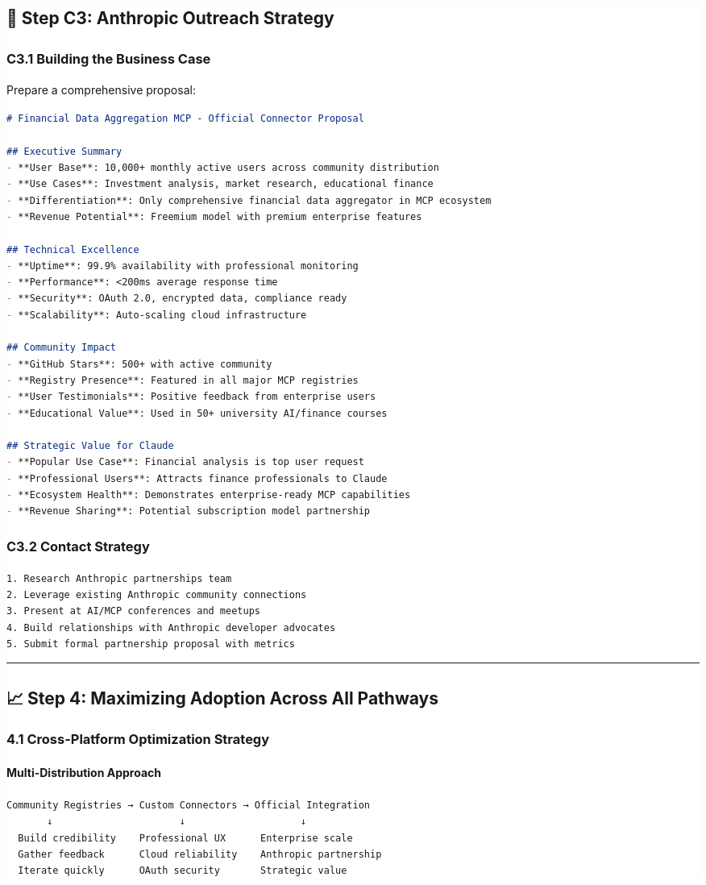 ## 🚀 **Step C3: Anthropic Outreach Strategy**

### C3.1 **Building the Business Case**

Prepare a comprehensive proposal:

```markdown
# Financial Data Aggregation MCP - Official Connector Proposal

## Executive Summary
- **User Base**: 10,000+ monthly active users across community distribution
- **Use Cases**: Investment analysis, market research, educational finance
- **Differentiation**: Only comprehensive financial data aggregator in MCP ecosystem
- **Revenue Potential**: Freemium model with premium enterprise features

## Technical Excellence
- **Uptime**: 99.9% availability with professional monitoring
- **Performance**: <200ms average response time
- **Security**: OAuth 2.0, encrypted data, compliance ready
- **Scalability**: Auto-scaling cloud infrastructure

## Community Impact
- **GitHub Stars**: 500+ with active community
- **Registry Presence**: Featured in all major MCP registries
- **User Testimonials**: Positive feedback from enterprise users
- **Educational Value**: Used in 50+ university AI/finance courses

## Strategic Value for Claude
- **Popular Use Case**: Financial analysis is top user request
- **Professional Users**: Attracts finance professionals to Claude
- **Ecosystem Health**: Demonstrates enterprise-ready MCP capabilities
- **Revenue Sharing**: Potential subscription model partnership
```

### C3.2 **Contact Strategy**

```
1. Research Anthropic partnerships team
2. Leverage existing Anthropic community connections
3. Present at AI/MCP conferences and meetups
4. Build relationships with Anthropic developer advocates
5. Submit formal partnership proposal with metrics
```

---

## 📈 Step 4: Maximizing Adoption Across All Pathways

### 4.1 Cross-Platform Optimization Strategy

#### Multi-Distribution Approach
```
Community Registries → Custom Connectors → Official Integration
       ↓                      ↓                    ↓
  Build credibility    Professional UX      Enterprise scale
  Gather feedback      Cloud reliability    Anthropic partnership
  Iterate quickly      OAuth security       Strategic value
```
